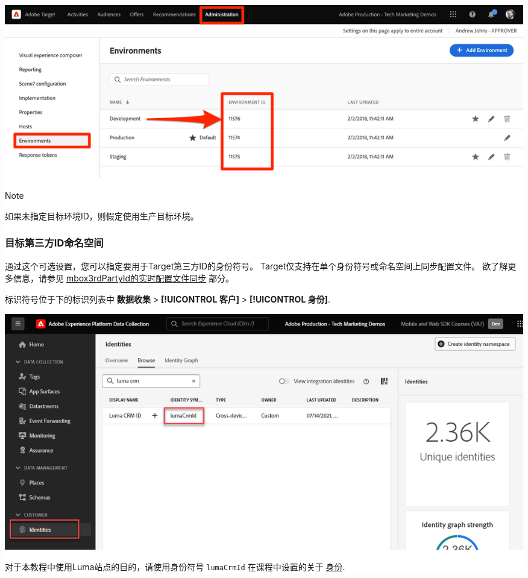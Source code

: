 ![目标环境](assets/target-admin-environments.png)

>[!NOTE]
>
>如果未指定目标环境ID，则假定使用生产目标环境。

### 目标第三方ID命名空间

通过这个可选设置，您可以指定要用于Target第三方ID的身份符号。 Target仅支持在单个身份符号或命名空间上同步配置文件。 欲了解更多信息，请参见 [mbox3rdPartyId的实时配置文件同步](https://experienceleague.adobe.com/docs/target/using/audiences/visitor-profiles/3rd-party-id.html) 部分。

标识符号位于下的标识列表中 **数据收集** > **[!UICONTROL 客户]** > **[!UICONTROL 身份]**.

![身份列表](assets/target-identities.png)

对于本教程中使用Luma站点的目的，请使用身份符号 `lumaCrmId` 在课程中设置的关于 [身份](configure-identities.md).
